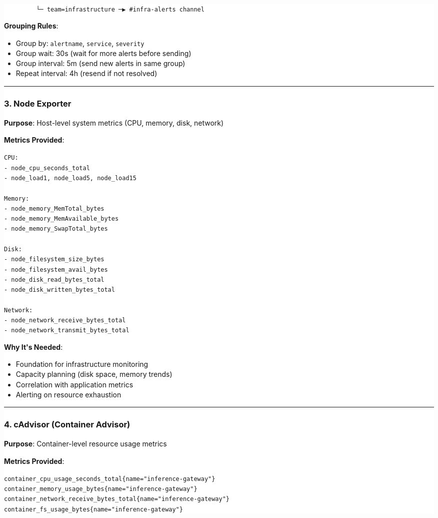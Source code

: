 ```
         └─ team=infrastructure ─▶ #infra-alerts channel
```

**Grouping Rules**:
- Group by: `alertname`, `service`, `severity`
- Group wait: 30s (wait for more alerts before sending)
- Group interval: 5m (send new alerts in same group)
- Repeat interval: 4h (resend if not resolved)

---

### 3. Node Exporter

**Purpose**: Host-level system metrics (CPU, memory, disk, network)

**Metrics Provided**:
```
CPU:
- node_cpu_seconds_total
- node_load1, node_load5, node_load15

Memory:
- node_memory_MemTotal_bytes
- node_memory_MemAvailable_bytes
- node_memory_SwapTotal_bytes

Disk:
- node_filesystem_size_bytes
- node_filesystem_avail_bytes
- node_disk_read_bytes_total
- node_disk_written_bytes_total

Network:
- node_network_receive_bytes_total
- node_network_transmit_bytes_total
```

**Why It's Needed**:
- Foundation for infrastructure monitoring
- Capacity planning (disk space, memory trends)
- Correlation with application metrics
- Alerting on resource exhaustion

---

### 4. cAdvisor (Container Advisor)

**Purpose**: Container-level resource usage metrics

**Metrics Provided**:
```
container_cpu_usage_seconds_total{name="inference-gateway"}
container_memory_usage_bytes{name="inference-gateway"}
container_network_receive_bytes_total{name="inference-gateway"}
container_fs_usage_bytes{name="inference-gateway"}
```
